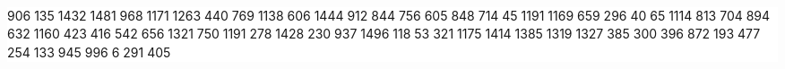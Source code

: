 906
135
1432
1481
968
1171
1263
440
769
1138
606
1444
912
844
756
605
848
714
45
1191
1169
659
296
40
65
1114
813
704
894
632
1160
423
416
542
656
1321
750
1191
278
1428
230
937
1496
118
53
321
1175
1414
1385
1319
1327
385
300
396
872
193
477
254
133
945
996
6
291
405